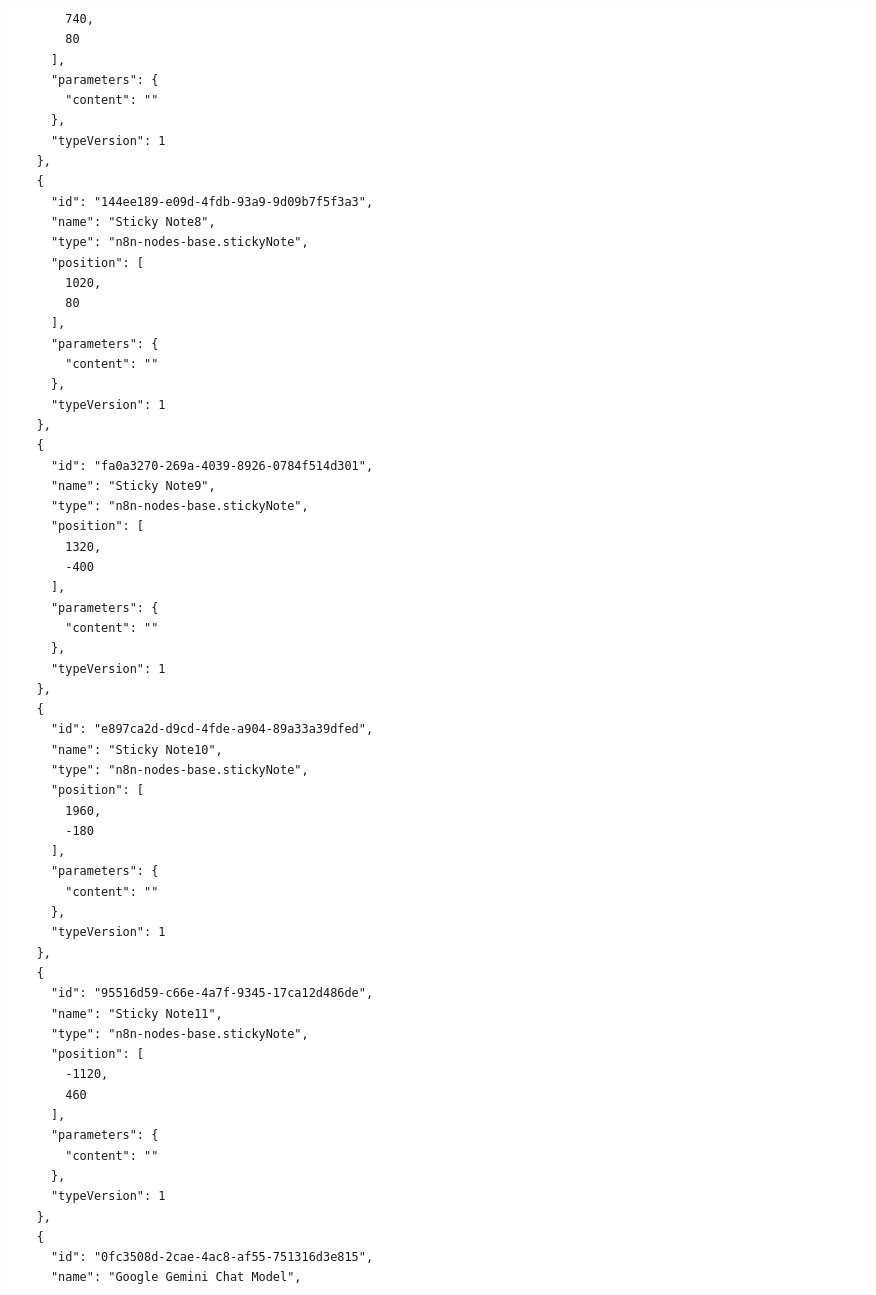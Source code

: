 ```
        740,
        80
      ],
      "parameters": {
        "content": ""
      },
      "typeVersion": 1
    },
    {
      "id": "144ee189-e09d-4fdb-93a9-9d09b7f5f3a3",
      "name": "Sticky Note8",
      "type": "n8n-nodes-base.stickyNote",
      "position": [
        1020,
        80
      ],
      "parameters": {
        "content": ""
      },
      "typeVersion": 1
    },
    {
      "id": "fa0a3270-269a-4039-8926-0784f514d301",
      "name": "Sticky Note9",
      "type": "n8n-nodes-base.stickyNote",
      "position": [
        1320,
        -400
      ],
      "parameters": {
        "content": ""
      },
      "typeVersion": 1
    },
    {
      "id": "e897ca2d-d9cd-4fde-a904-89a33a39dfed",
      "name": "Sticky Note10",
      "type": "n8n-nodes-base.stickyNote",
      "position": [
        1960,
        -180
      ],
      "parameters": {
        "content": ""
      },
      "typeVersion": 1
    },
    {
      "id": "95516d59-c66e-4a7f-9345-17ca12d486de",
      "name": "Sticky Note11",
      "type": "n8n-nodes-base.stickyNote",
      "position": [
        -1120,
        460
      ],
      "parameters": {
        "content": ""
      },
      "typeVersion": 1
    },
    {
      "id": "0fc3508d-2cae-4ac8-af55-751316d3e815",
      "name": "Google Gemini Chat Model",
```
